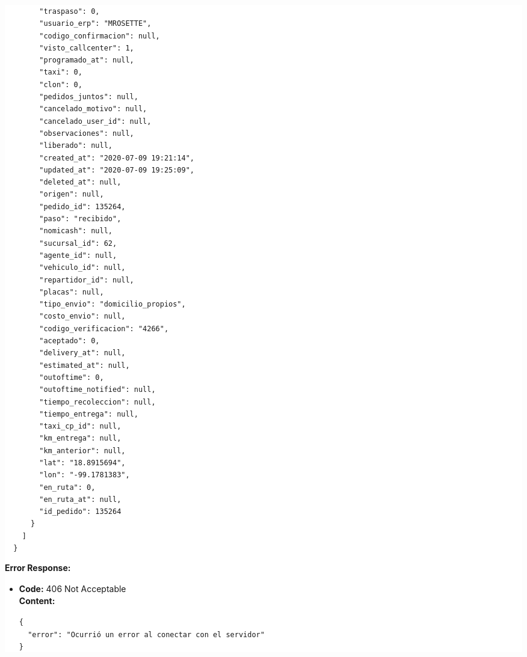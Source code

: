             "traspaso": 0,
            "usuario_erp": "MROSETTE",
            "codigo_confirmacion": null,
            "visto_callcenter": 1,
            "programado_at": null,
            "taxi": 0,
            "clon": 0,
            "pedidos_juntos": null,
            "cancelado_motivo": null,
            "cancelado_user_id": null,
            "observaciones": null,
            "liberado": null,
            "created_at": "2020-07-09 19:21:14",
            "updated_at": "2020-07-09 19:25:09",
            "deleted_at": null,
            "origen": null,
            "pedido_id": 135264,
            "paso": "recibido",
            "nomicash": null,
            "sucursal_id": 62,
            "agente_id": null,
            "vehiculo_id": null,
            "repartidor_id": null,
            "placas": null,
            "tipo_envio": "domicilio_propios",
            "costo_envio": null,
            "codigo_verificacion": "4266",
            "aceptado": 0,
            "delivery_at": null,
            "estimated_at": null,
            "outoftime": 0,
            "outoftime_notified": null,
            "tiempo_recoleccion": null,
            "tiempo_entrega": null,
            "taxi_cp_id": null,
            "km_entrega": null,
            "km_anterior": null,
            "lat": "18.8915694",
            "lon": "-99.1781383",
            "en_ruta": 0,
            "en_ruta_at": null,
            "id_pedido": 135264
          }
        ]
      }

**Error Response:**

  * **Code:** 406 Not Acceptable <br />
  **Content:** 
  
        {
          "error": "Ocurrió un error al conectar con el servidor"
        } 
          